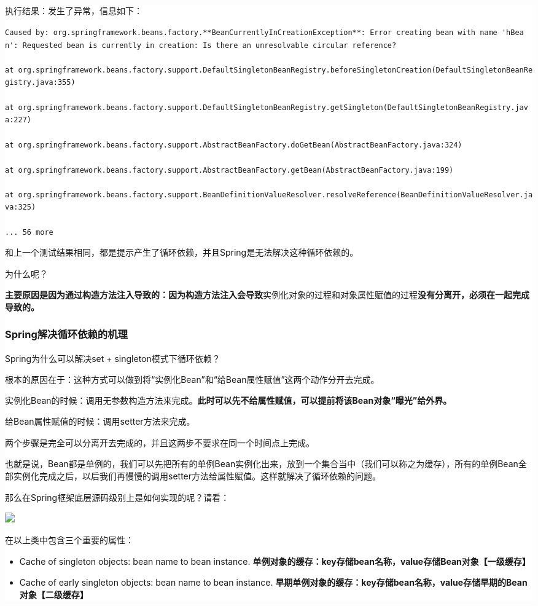 执行结果：发生了异常，信息如下：

```
Caused by: org.springframework.beans.factory.**BeanCurrentlyInCreationException**: Error creating bean with name 'hBean': Requested bean is currently in creation: Is there an unresolvable circular reference?

at org.springframework.beans.factory.support.DefaultSingletonBeanRegistry.beforeSingletonCreation(DefaultSingletonBeanRegistry.java:355)

at org.springframework.beans.factory.support.DefaultSingletonBeanRegistry.getSingleton(DefaultSingletonBeanRegistry.java:227)

at org.springframework.beans.factory.support.AbstractBeanFactory.doGetBean(AbstractBeanFactory.java:324)

at org.springframework.beans.factory.support.AbstractBeanFactory.getBean(AbstractBeanFactory.java:199)

at org.springframework.beans.factory.support.BeanDefinitionValueResolver.resolveReference(BeanDefinitionValueResolver.java:325)

... 56 more
```

和上一个测试结果相同，都是提示产生了循环依赖，并且Spring是无法解决这种循环依赖的。

为什么呢？

**主要原因是因为通过构造方法注入导致的：因为构造方法注入会导致**实例化对象的过程和对象属性赋值的过程**没有分离开，必须在一起完成导致的。**

### Spring解决循环依赖的机理

Spring为什么可以解决set + singleton模式下循环依赖？

根本的原因在于：这种方式可以做到将“实例化Bean”和“给Bean属性赋值”这两个动作分开去完成。

实例化Bean的时候：调用无参数构造方法来完成。**此时可以先不给属性赋值，可以提前将该Bean对象“曝光”给外界。**

给Bean属性赋值的时候：调用setter方法来完成。

两个步骤是完全可以分离开去完成的，并且这两步不要求在同一个时间点上完成。

也就是说，Bean都是单例的，我们可以先把所有的单例Bean实例化出来，放到一个集合当中（我们可以称之为缓存），所有的单例Bean全部实例化完成之后，以后我们再慢慢的调用setter方法给属性赋值。这样就解决了循环依赖的问题。

那么在Spring框架底层源码级别上是如何实现的呢？请看：

![](https://gitee.com/gybsl/image-upload/raw/master/image_docs/spring-5-10-4.png)

在以上类中包含三个重要的属性：

- Cache of singleton objects: bean name to bean instance. **单例对象的缓存：key存储bean名称，value存储Bean对象【一级缓存】**

- Cache of early singleton objects: bean name to bean instance. **早期单例对象的缓存：key存储bean名称，value存储早期的Bean对象【二级缓存】**
